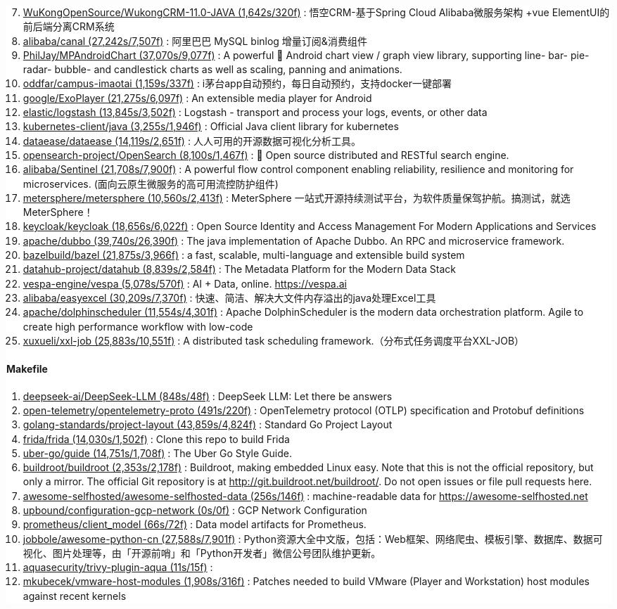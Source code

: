 7. [WuKongOpenSource/WukongCRM-11.0-JAVA (1,642s/320f)](https://github.com/WuKongOpenSource/WukongCRM-11.0-JAVA) : 悟空CRM-基于Spring Cloud Alibaba微服务架构 +vue ElementUI的前后端分离CRM系统
8. [alibaba/canal (27,242s/7,507f)](https://github.com/alibaba/canal) : 阿里巴巴 MySQL binlog 增量订阅&消费组件
9. [PhilJay/MPAndroidChart (37,070s/9,077f)](https://github.com/PhilJay/MPAndroidChart) : A powerful 🚀 Android chart view / graph view library, supporting line- bar- pie- radar- bubble- and candlestick charts as well as scaling, panning and animations.
10. [oddfar/campus-imaotai (1,159s/337f)](https://github.com/oddfar/campus-imaotai) : i茅台app自动预约，每日自动预约，支持docker一键部署
11. [google/ExoPlayer (21,275s/6,097f)](https://github.com/google/ExoPlayer) : An extensible media player for Android
12. [elastic/logstash (13,845s/3,502f)](https://github.com/elastic/logstash) : Logstash - transport and process your logs, events, or other data
13. [kubernetes-client/java (3,255s/1,946f)](https://github.com/kubernetes-client/java) : Official Java client library for kubernetes
14. [dataease/dataease (14,119s/2,651f)](https://github.com/dataease/dataease) : 人人可用的开源数据可视化分析工具。
15. [opensearch-project/OpenSearch (8,100s/1,467f)](https://github.com/opensearch-project/OpenSearch) : 🔎 Open source distributed and RESTful search engine.
16. [alibaba/Sentinel (21,708s/7,900f)](https://github.com/alibaba/Sentinel) : A powerful flow control component enabling reliability, resilience and monitoring for microservices. (面向云原生微服务的高可用流控防护组件)
17. [metersphere/metersphere (10,560s/2,413f)](https://github.com/metersphere/metersphere) : MeterSphere 一站式开源持续测试平台，为软件质量保驾护航。搞测试，就选 MeterSphere！
18. [keycloak/keycloak (18,656s/6,022f)](https://github.com/keycloak/keycloak) : Open Source Identity and Access Management For Modern Applications and Services
19. [apache/dubbo (39,740s/26,390f)](https://github.com/apache/dubbo) : The java implementation of Apache Dubbo. An RPC and microservice framework.
20. [bazelbuild/bazel (21,875s/3,966f)](https://github.com/bazelbuild/bazel) : a fast, scalable, multi-language and extensible build system
21. [datahub-project/datahub (8,839s/2,584f)](https://github.com/datahub-project/datahub) : The Metadata Platform for the Modern Data Stack
22. [vespa-engine/vespa (5,078s/570f)](https://github.com/vespa-engine/vespa) : AI + Data, online. https://vespa.ai
23. [alibaba/easyexcel (30,209s/7,370f)](https://github.com/alibaba/easyexcel) : 快速、简洁、解决大文件内存溢出的java处理Excel工具
24. [apache/dolphinscheduler (11,554s/4,301f)](https://github.com/apache/dolphinscheduler) : Apache DolphinScheduler is the modern data orchestration platform. Agile to create high performance workflow with low-code
25. [xuxueli/xxl-job (25,883s/10,551f)](https://github.com/xuxueli/xxl-job) : A distributed task scheduling framework.（分布式任务调度平台XXL-JOB）

#### Makefile
1. [deepseek-ai/DeepSeek-LLM (848s/48f)](https://github.com/deepseek-ai/DeepSeek-LLM) : DeepSeek LLM: Let there be answers
2. [open-telemetry/opentelemetry-proto (491s/220f)](https://github.com/open-telemetry/opentelemetry-proto) : OpenTelemetry protocol (OTLP) specification and Protobuf definitions
3. [golang-standards/project-layout (43,859s/4,824f)](https://github.com/golang-standards/project-layout) : Standard Go Project Layout
4. [frida/frida (14,030s/1,502f)](https://github.com/frida/frida) : Clone this repo to build Frida
5. [uber-go/guide (14,751s/1,708f)](https://github.com/uber-go/guide) : The Uber Go Style Guide.
6. [buildroot/buildroot (2,353s/2,178f)](https://github.com/buildroot/buildroot) : Buildroot, making embedded Linux easy. Note that this is not the official repository, but only a mirror. The official Git repository is at http://git.buildroot.net/buildroot/. Do not open issues or file pull requests here.
7. [awesome-selfhosted/awesome-selfhosted-data (256s/146f)](https://github.com/awesome-selfhosted/awesome-selfhosted-data) : machine-readable data for https://awesome-selfhosted.net
8. [upbound/configuration-gcp-network (0s/0f)](https://github.com/upbound/configuration-gcp-network) : GCP Network Configuration
9. [prometheus/client_model (66s/72f)](https://github.com/prometheus/client_model) : Data model artifacts for Prometheus.
10. [jobbole/awesome-python-cn (27,588s/7,901f)](https://github.com/jobbole/awesome-python-cn) : Python资源大全中文版，包括：Web框架、网络爬虫、模板引擎、数据库、数据可视化、图片处理等，由「开源前哨」和「Python开发者」微信公号团队维护更新。
11. [aquasecurity/trivy-plugin-aqua (11s/15f)](https://github.com/aquasecurity/trivy-plugin-aqua) : 
12. [mkubecek/vmware-host-modules (1,908s/316f)](https://github.com/mkubecek/vmware-host-modules) : Patches needed to build VMware (Player and Workstation) host modules against recent kernels